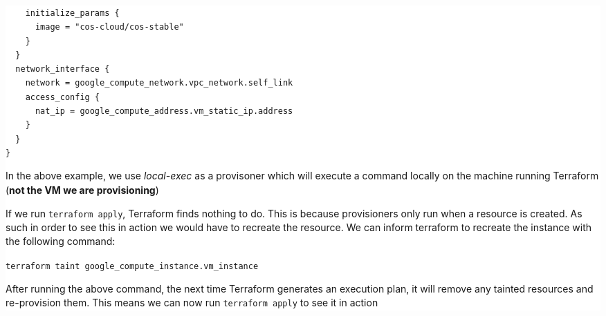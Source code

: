 ```
    initialize_params {
      image = "cos-cloud/cos-stable"
    }
  }
  network_interface {
    network = google_compute_network.vpc_network.self_link
    access_config {
      nat_ip = google_compute_address.vm_static_ip.address
    }
  }
}
```

In the above example, we use *local-exec* as a provisoner which will execute a command locally on the machine running Terraform (**not the VM we are provisioning**)

If we run ```terraform apply```, Terraform finds nothing to do. This is because provisioners only run when a resource is created. As such in order to see this in action we would have to recreate the resource. We can inform terraform to recreate the instance with the following command:
```
terraform taint google_compute_instance.vm_instance
```

After running the above command, the next time Terraform generates an execution plan, it will remove any tainted resources and re-provision them. This means we can now run ```terraform apply``` to see it in action